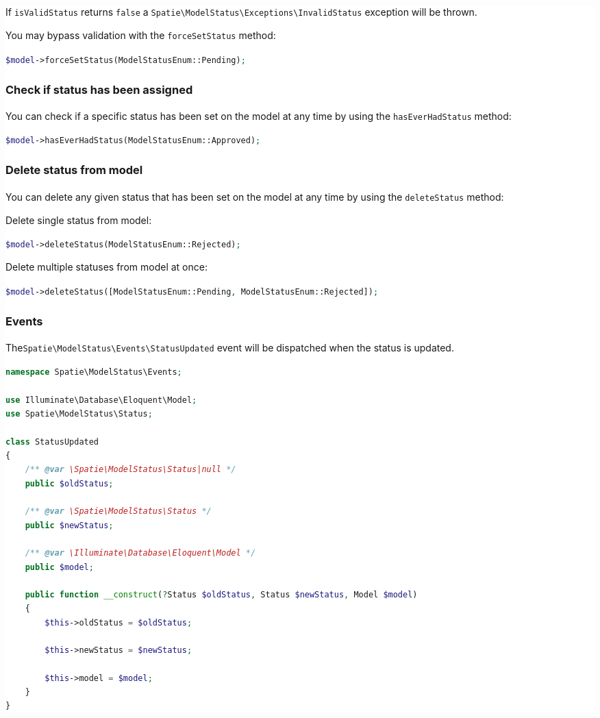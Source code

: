 If `isValidStatus` returns `false` a `Spatie\ModelStatus\Exceptions\InvalidStatus` exception will be thrown.

You may bypass validation with the `forceSetStatus` method:

```php
$model->forceSetStatus(ModelStatusEnum::Pending);
```

### Check if status has been assigned

You can check if a specific status has been set on the model at any time by using the `hasEverHadStatus` method:

```php
$model->hasEverHadStatus(ModelStatusEnum::Approved);
```

### Delete status from model

You can delete any given status that has been set on the model at any time by using the `deleteStatus` method:

Delete single status from model:

```php
$model->deleteStatus(ModelStatusEnum::Rejected);
```

Delete multiple statuses from model at once:

```php
$model->deleteStatus([ModelStatusEnum::Pending, ModelStatusEnum::Rejected]);
```

### Events

The`Spatie\ModelStatus\Events\StatusUpdated`  event will be dispatched when the status is updated.

```php
namespace Spatie\ModelStatus\Events;

use Illuminate\Database\Eloquent\Model;
use Spatie\ModelStatus\Status;

class StatusUpdated
{
    /** @var \Spatie\ModelStatus\Status|null */
    public $oldStatus;

    /** @var \Spatie\ModelStatus\Status */
    public $newStatus;

    /** @var \Illuminate\Database\Eloquent\Model */
    public $model;

    public function __construct(?Status $oldStatus, Status $newStatus, Model $model)
    {
        $this->oldStatus = $oldStatus;

        $this->newStatus = $newStatus;

        $this->model = $model;
    }
}
```
